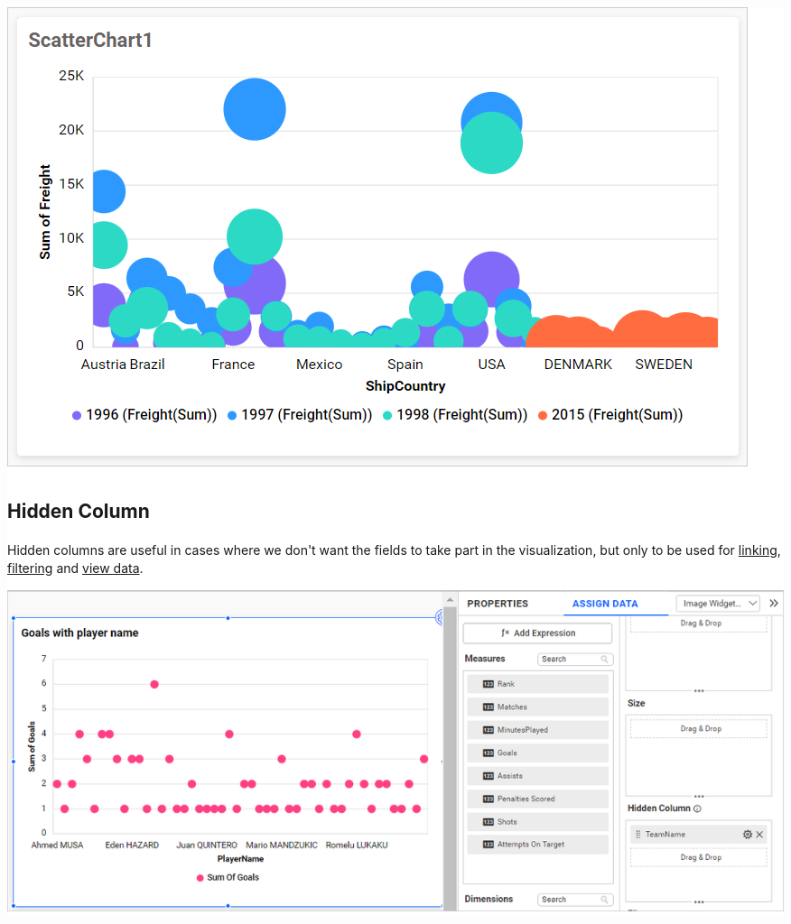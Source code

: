 ![Bubble chart](/static/assets/visualizing-data/visualization-widgets/images/scatter-chart/bubble-chart.png#max-width=50%)

## Hidden Column

Hidden columns are useful in cases where we don't want the fields to take part in the visualization, but only to be used for [linking](#linking), [filtering](#filtering) and [view data](#view-data). 

![Hidden column](/static/assets/visualizing-data/visualization-widgets/images/scatter-chart/assigndata.png)
